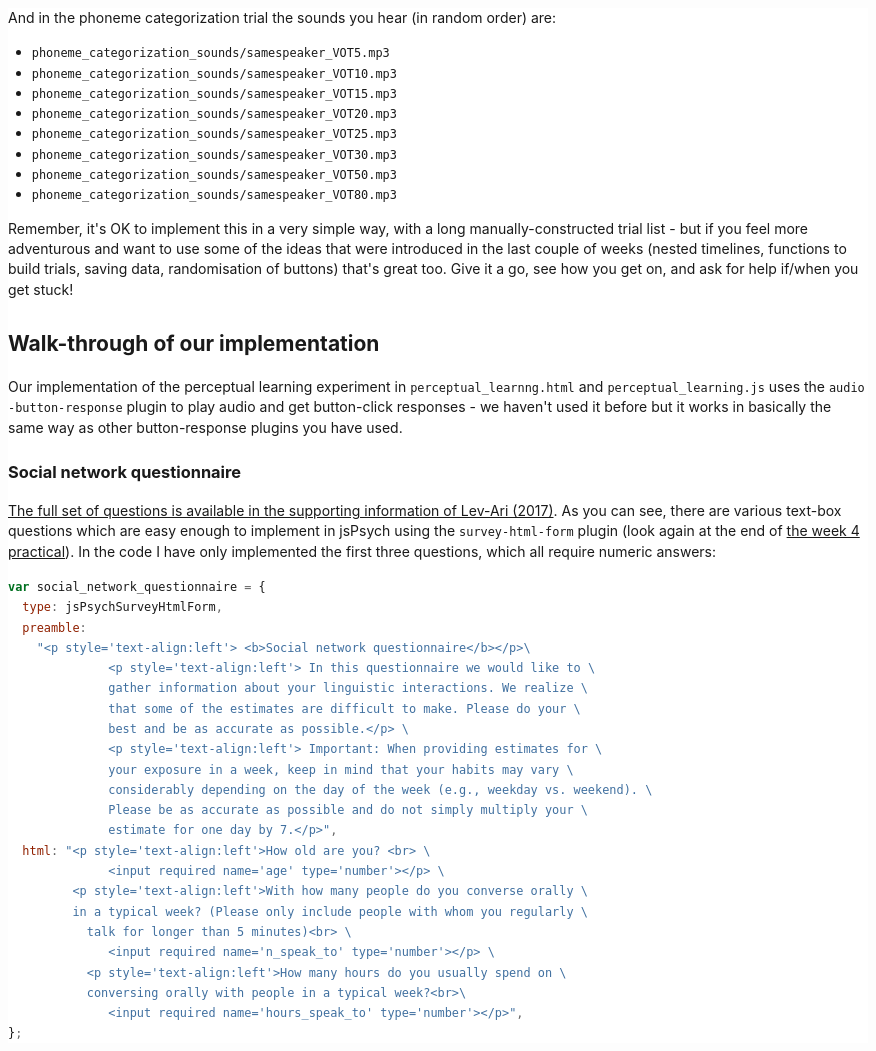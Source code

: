 And in the phoneme categorization trial the sounds you hear (in random order) are:
- `phoneme_categorization_sounds/samespeaker_VOT5.mp3`
- `phoneme_categorization_sounds/samespeaker_VOT10.mp3`
- `phoneme_categorization_sounds/samespeaker_VOT15.mp3`
- `phoneme_categorization_sounds/samespeaker_VOT20.mp3`
- `phoneme_categorization_sounds/samespeaker_VOT25.mp3`
- `phoneme_categorization_sounds/samespeaker_VOT30.mp3`
- `phoneme_categorization_sounds/samespeaker_VOT50.mp3`
- `phoneme_categorization_sounds/samespeaker_VOT80.mp3`

Remember, it's OK to implement this in a very simple way, with a long manually-constructed trial list - but if you feel more adventurous and want to use some of the ideas that were introduced in the last couple of weeks (nested timelines, functions to build trials, saving data, randomisation of buttons) that's great too. Give it a go, see how you get on, and ask for help if/when you get stuck!

## Walk-through of our implementation

Our implementation of the perceptual learning experiment in `perceptual_learnng.html` and `perceptual_learning.js` uses the `audio-button-response` plugin to play audio and get button-click responses - we haven't used it before but it works in basically the same way as other button-response plugins you have used. 

### Social network questionnaire

[The full set of questions is available in the supporting information of Lev-Ari (2017)](https://doi.org/10.1371/journal.pone.0183593.s005). As you can see, there are various text-box questions which are easy enough to implement in jsPsych using the `survey-html-form` plugin (look again at the end of [the week 4 practical](oels_practical_wk4.md)). In the code I have only implemented the first three questions, which all require numeric answers:

```js
var social_network_questionnaire = {
  type: jsPsychSurveyHtmlForm,
  preamble:
    "<p style='text-align:left'> <b>Social network questionnaire</b></p>\
              <p style='text-align:left'> In this questionnaire we would like to \
              gather information about your linguistic interactions. We realize \
              that some of the estimates are difficult to make. Please do your \
              best and be as accurate as possible.</p> \
              <p style='text-align:left'> Important: When providing estimates for \
              your exposure in a week, keep in mind that your habits may vary \
              considerably depending on the day of the week (e.g., weekday vs. weekend). \
              Please be as accurate as possible and do not simply multiply your \
              estimate for one day by 7.</p>",
  html: "<p style='text-align:left'>How old are you? <br> \
              <input required name='age' type='number'></p> \
         <p style='text-align:left'>With how many people do you converse orally \
         in a typical week? (Please only include people with whom you regularly \
           talk for longer than 5 minutes)<br> \
              <input required name='n_speak_to' type='number'></p> \
           <p style='text-align:left'>How many hours do you usually spend on \
           conversing orally with people in a typical week?<br>\
              <input required name='hours_speak_to' type='number'></p>",
};
```

